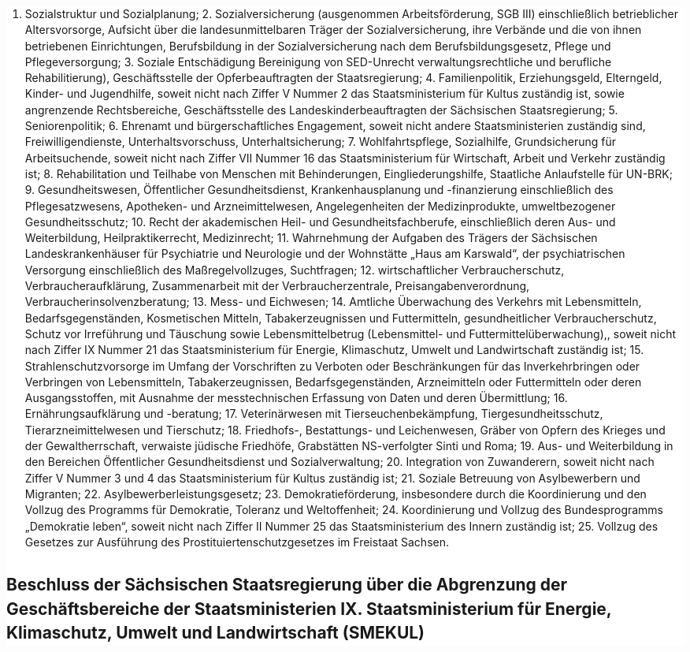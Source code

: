 1. Sozialstruktur und Sozialplanung; 2. Sozialversicherung (ausgenommen Arbeitsförderung, SGB III) einschließlich betrieblicher Altersvorsorge, Aufsicht über die landesunmittelbaren Träger der Sozialversicherung, ihre Verbände und die von ihnen betriebenen Einrichtungen, Berufsbildung in der Sozialversicherung nach dem Berufsbildungsgesetz, Pflege und Pflegeversorgung; 3. Soziale Entschädigung Bereinigung von SED-Unrecht verwaltungsrechtliche und berufliche Rehabilitierung), Geschäftsstelle der Opferbeauftragten der Staatsregierung; 4. Familienpolitik, Erziehungsgeld, Elterngeld, Kinder- und Jugendhilfe, soweit nicht nach Ziffer V Nummer 2 das Staatsministerium für Kultus zuständig ist, sowie angrenzende Rechtsbereiche, Geschäftsstelle des Landeskinderbeauftragten der Sächsischen Staatsregierung; 5. Seniorenpolitik; 6. Ehrenamt und bürgerschaftliches Engagement, soweit nicht andere Staatsministerien zuständig sind, Freiwilligendienste, Unterhaltsvorschuss, Unterhaltsicherung; 7. Wohlfahrtspflege, Sozialhilfe, Grundsicherung für Arbeitsuchende, soweit nicht nach Ziffer VII Nummer 16 das Staatsministerium für Wirtschaft, Arbeit und Verkehr zuständig ist; 8. Rehabilitation und Teilhabe von Menschen mit Behinderungen, Eingliederungshilfe, Staatliche Anlaufstelle für UN-BRK; 9. Gesundheitswesen, Öffentlicher Gesundheitsdienst, Krankenhausplanung und -finanzierung einschließlich des Pflegesatzwesens, Apotheken- und Arzneimittelwesen, Angelegenheiten der Medizinprodukte, umweltbezogener Gesundheitsschutz; 10. Recht der akademischen Heil- und Gesundheitsfachberufe, einschließlich deren Aus- und Weiterbildung, Heilpraktikerrecht, Medizinrecht; 11. Wahrnehmung der Aufgaben des Trägers der Sächsischen Landeskrankenhäuser für Psychiatrie und Neurologie und der Wohnstätte „Haus am Karswald“, der psychiatrischen Versorgung einschließlich des Maßregelvollzuges, Suchtfragen; 12. wirtschaftlicher Verbraucherschutz, Verbraucheraufklärung, Zusammenarbeit mit der Verbraucherzentrale, Preisangabenverordnung, Verbraucherinsolvenzberatung; 13. Mess- und Eichwesen; 14. Amtliche Überwachung des Verkehrs mit Lebensmitteln, Bedarfsgegenständen, Kosmetischen Mitteln, Tabakerzeugnissen und Futtermitteln, gesundheitlicher Verbraucherschutz, Schutz vor Irreführung und Täuschung sowie Lebensmittelbetrug (Lebensmittel- und Futtermittelüberwachung),, soweit nicht nach Ziffer IX Nummer 21 das Staatsministerium für Energie, Klimaschutz, Umwelt und Landwirtschaft zuständig ist; 15. Strahlenschutzvorsorge im Umfang der Vorschriften zu Verboten oder Beschränkungen für das Inverkehrbringen oder Verbringen von Lebensmitteln, Tabakerzeugnissen, Bedarfsgegenständen, Arzneimitteln oder Futtermitteln oder deren Ausgangsstoffen, mit Ausnahme der messtechnischen Erfassung von Daten und deren Übermittlung; 16. Ernährungsaufklärung und -beratung; 17. Veterinärwesen mit Tierseuchenbekämpfung, Tiergesundheitsschutz, Tierarzneimittelwesen und Tierschutz; 18. Friedhofs-, Bestattungs- und Leichenwesen, Gräber von Opfern des Krieges und der Gewaltherrschaft, verwaiste jüdische Friedhöfe, Grabstätten NS-verfolgter Sinti und Roma; 19. Aus- und Weiterbildung in den Bereichen Öffentlicher Gesundheitsdienst und Sozialverwaltung; 20. Integration von Zuwanderern, soweit nicht nach Ziffer V Nummer 3 und 4 das Staatsministerium für Kultus zuständig ist; 21. Soziale Betreuung von Asylbewerbern und Migranten; 22. Asylbewerberleistungsgesetz; 23. Demokratieförderung, insbesondere durch die Koordinierung und den Vollzug des Programms für Demokratie, Toleranz und Weltoffenheit; 24. Koordinierung und Vollzug des Bundesprogramms „Demokratie leben“, soweit nicht nach Ziffer II Nummer 25 das Staatsministerium des Innern zuständig ist; 25. Vollzug des Gesetzes zur Ausführung des Prostituiertenschutzgesetzes im Freistaat Sachsen. 
## Beschluss der Sächsischen Staatsregierung über die Abgrenzung der Geschäftsbereiche der Staatsministerien IX.	Staatsministerium für Energie, Klimaschutz, Umwelt und Landwirtschaft  (SMEKUL)
